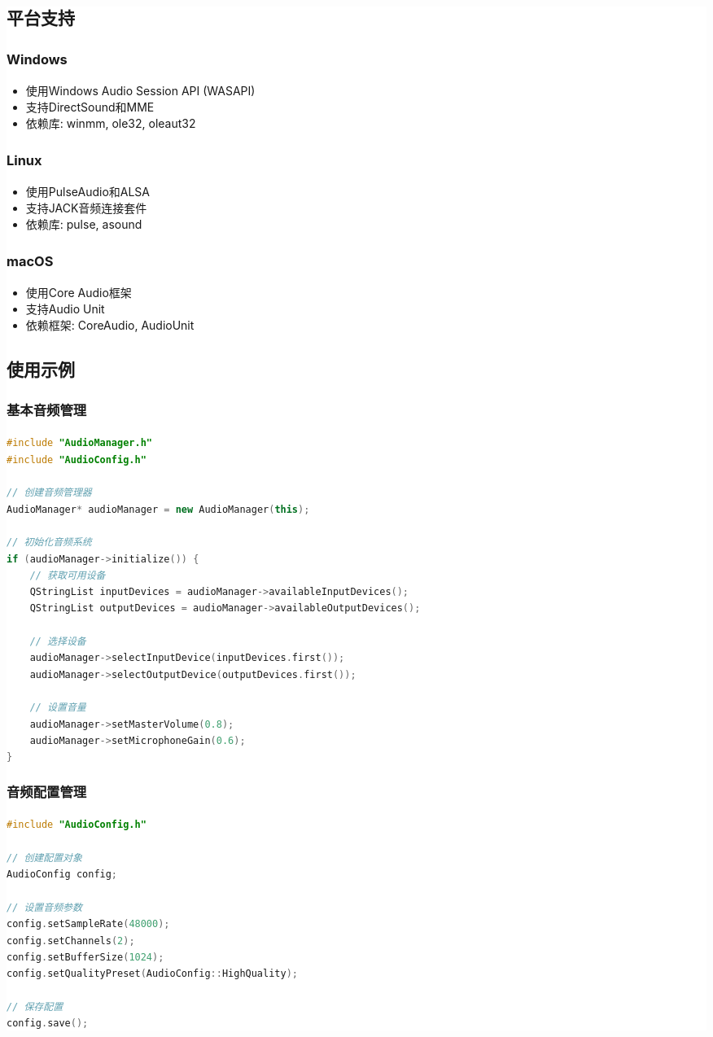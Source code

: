 ## 平台支持

### Windows
- 使用Windows Audio Session API (WASAPI)
- 支持DirectSound和MME
- 依赖库: winmm, ole32, oleaut32

### Linux
- 使用PulseAudio和ALSA
- 支持JACK音频连接套件
- 依赖库: pulse, asound

### macOS
- 使用Core Audio框架
- 支持Audio Unit
- 依赖框架: CoreAudio, AudioUnit

## 使用示例

### 基本音频管理
```cpp
#include "AudioManager.h"
#include "AudioConfig.h"

// 创建音频管理器
AudioManager* audioManager = new AudioManager(this);

// 初始化音频系统
if (audioManager->initialize()) {
    // 获取可用设备
    QStringList inputDevices = audioManager->availableInputDevices();
    QStringList outputDevices = audioManager->availableOutputDevices();
    
    // 选择设备
    audioManager->selectInputDevice(inputDevices.first());
    audioManager->selectOutputDevice(outputDevices.first());
    
    // 设置音量
    audioManager->setMasterVolume(0.8);
    audioManager->setMicrophoneGain(0.6);
}
```

### 音频配置管理
```cpp
#include "AudioConfig.h"

// 创建配置对象
AudioConfig config;

// 设置音频参数
config.setSampleRate(48000);
config.setChannels(2);
config.setBufferSize(1024);
config.setQualityPreset(AudioConfig::HighQuality);

// 保存配置
config.save();
```
